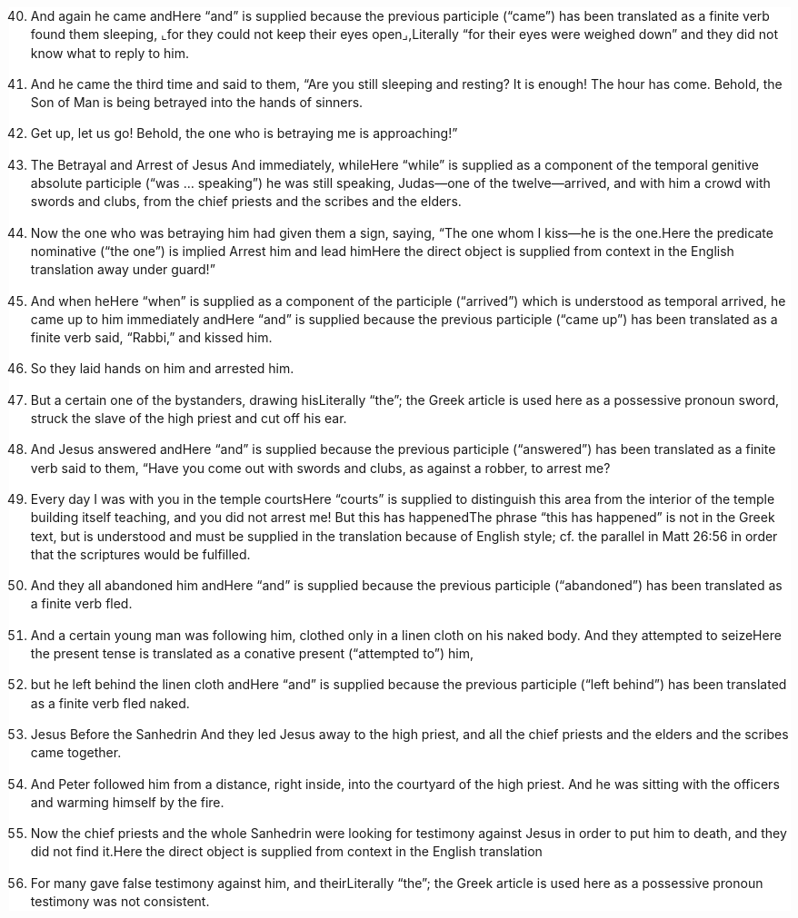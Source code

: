 40. And again he came andHere “and” is supplied because the previous participle (“came”) has been translated as a finite verb found them sleeping, ⌞for they could not keep their eyes open⌟,Literally “for their eyes were weighed down” and they did not know what to reply to him.

41. And he came the third time and said to them, “Are you still sleeping and resting? It is enough! The hour has come. Behold, the Son of Man is being betrayed into the hands of sinners.

42. Get up, let us go! Behold, the one who is betraying me is approaching!”  

43.  The Betrayal and Arrest of Jesus And immediately, whileHere “while” is supplied as a component of the temporal genitive absolute participle (“was … speaking”) he was still speaking, Judas—one of the twelve—arrived, and with him a crowd with swords and clubs, from the chief priests and the scribes and the elders.

44. Now the one who was betraying him had given them a sign, saying, “The one whom I kiss—he is the one.Here the predicate nominative (“the one”) is implied Arrest him and lead himHere the direct object is supplied from context in the English translation away under guard!”

45. And when heHere “when” is supplied as a component of the participle (“arrived”) which is understood as temporal arrived, he came up to him immediately andHere “and” is supplied because the previous participle (“came up”) has been translated as a finite verb said, “Rabbi,” and kissed him.

46. So they laid hands on him and arrested him. 

47. But a certain one of the bystanders, drawing hisLiterally “the”; the Greek article is used here as a possessive pronoun sword, struck the slave of the high priest and cut off his ear.

48. And Jesus answered andHere “and” is supplied because the previous participle (“answered”) has been translated as a finite verb said to them, “Have you come out with swords and clubs, as against a robber, to arrest me?

49. Every day I was with you in the temple courtsHere “courts” is supplied to distinguish this area from the interior of the temple building itself teaching, and you did not arrest me! But this has happenedThe phrase “this has happened” is not in the Greek text, but is understood and must be supplied in the translation because of English style; cf. the parallel in Matt 26:56 in order that the scriptures would be fulfilled.

50. And they all abandoned him andHere “and” is supplied because the previous participle (“abandoned”) has been translated as a finite verb fled. 

51. And a certain young man was following him, clothed only in a linen cloth on his naked body. And they attempted to seizeHere the present tense is translated as a conative present (“attempted to”) him,

52. but he left behind the linen cloth andHere “and” is supplied because the previous participle (“left behind”) has been translated as a finite verb fled naked.  

53.  Jesus Before the Sanhedrin And they led Jesus away to the high priest, and all the chief priests and the elders and the scribes came together.

54. And Peter followed him from a distance, right inside, into the courtyard of the high priest. And he was sitting with the officers and warming himself by the fire.

55. Now the chief priests and the whole Sanhedrin were looking for testimony against Jesus in order to put him to death, and they did not find it.Here the direct object is supplied from context in the English translation

56. For many gave false testimony against him, and theirLiterally “the”; the Greek article is used here as a possessive pronoun testimony was not consistent.
